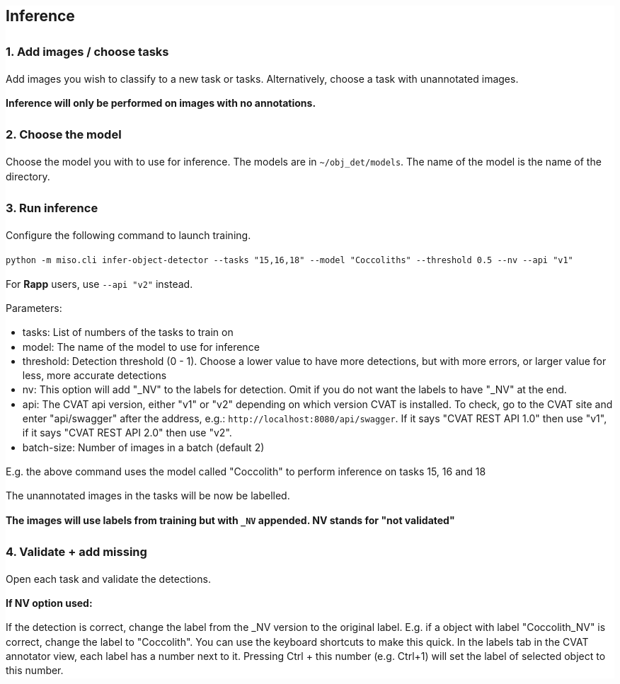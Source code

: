 ## Inference

### 1. Add images / choose tasks

Add images you wish to classify to a new task or tasks. Alternatively, choose a task with unannotated images.

**Inference will only be performed on images with no annotations.**

### 2. Choose the model

Choose the model you with to use for inference. The models are in `~/obj_det/models`. The name of the model is the name of the directory.

### 3. Run inference

Configure the following command to launch training. 

```shell
python -m miso.cli infer-object-detector --tasks "15,16,18" --model "Coccoliths" --threshold 0.5 --nv --api "v1" 
```

For **Rapp** users, use `--api "v2"` instead.

Parameters:

* tasks: List of numbers of the tasks to train on
* model: The name of the model to use for inference
* threshold: Detection threshold (0 - 1). Choose a lower value to have more detections, but with more errors, or larger value for less, more accurate detections
* nv: This option will add "_NV" to the labels for detection. Omit if you do not want the labels to have "_NV" at the end.
* api: The CVAT api version, either "v1" or "v2" depending on which version CVAT is installed. To check, go to the CVAT site and enter "api/swagger" after the address, e.g.: `http://localhost:8080/api/swagger`. If it says "CVAT REST API 1.0" then use "v1", if it says "CVAT REST API 2.0" then use "v2".
* batch-size: Number of images in a batch (default 2)

E.g. the above command uses the model called "Coccolith" to perform inference on tasks 15, 16 and 18

The unannotated images in the tasks will be now be labelled.

**The images will use labels from training but with `_NV` appended. NV stands for "not validated"**

### 4. Validate + add missing

Open each task and validate the detections. 

**If NV option used:**

If the detection is correct, change the label from the _NV version to the original label. E.g. if a object with label "Coccolith_NV" is correct, change the label to "Coccolith". You can use the keyboard shortcuts to make this quick. In the labels tab in the CVAT annotator view, each label has a number next to it. Pressing Ctrl + this number (e.g. Ctrl+1) will set the label of selected object to this number.
